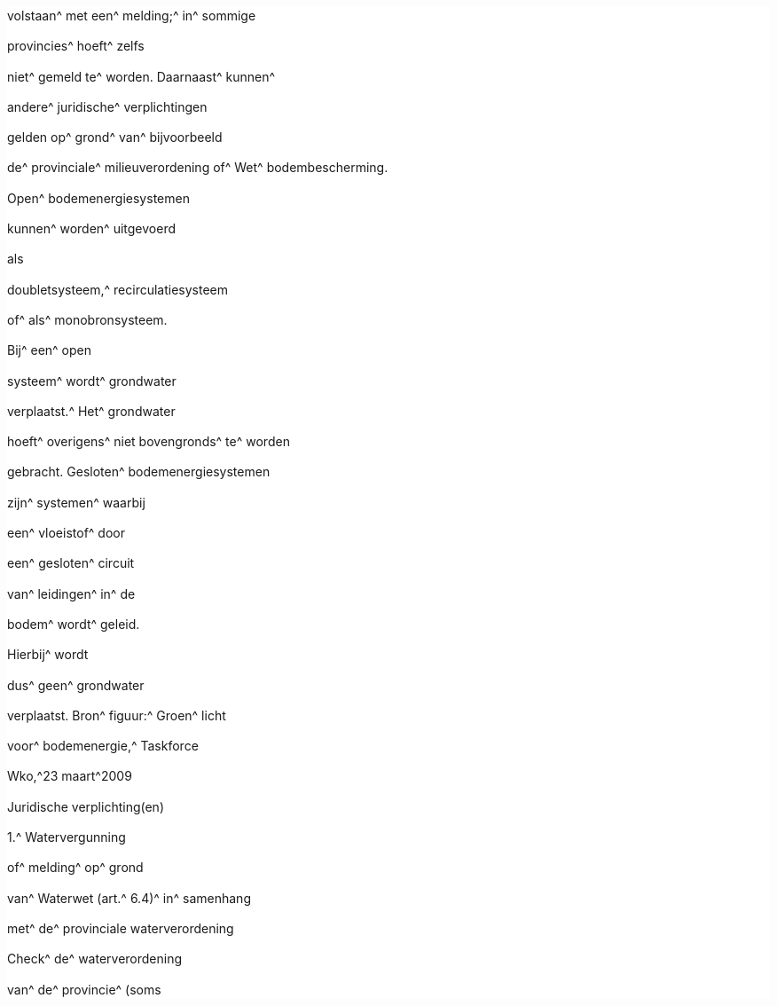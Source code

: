 volstaan^ met een^ melding;^ in^ sommige 

 provincies^ hoeft^ zelfs 

 niet^ gemeld te^ worden. Daarnaast^ kunnen^ 

 andere^ juridische^ verplichtingen 

 gelden op^ grond^ van^ bijvoorbeeld 

 de^ provinciale^ milieuverordening of^ Wet^ bodembescherming. 

 Open^ bodemenergiesystemen 

 kunnen^ worden^ uitgevoerd 

 als 

 doubletsysteem,^ recirculatiesysteem 

 of^ als^ monobronsysteem. 

 Bij^ een^ open 

 systeem^ wordt^ grondwater 

 verplaatst.^ Het^ grondwater 

 hoeft^ overigens^ niet bovengronds^ te^ worden 

 gebracht. Gesloten^ bodemenergiesystemen 

 zijn^ systemen^ waarbij 

 een^ vloeistof^ door 

 een^ gesloten^ circuit 

 van^ leidingen^ in^ de 

 bodem^ wordt^ geleid. 

 Hierbij^ wordt 

 dus^ geen^ grondwater 

 verplaatst. Bron^ figuur:^ Groen^ licht 

 voor^ bodemenergie,^ Taskforce 

 Wko,^23 maart^2009 

 Juridische verplichting(en) 

1.^ Watervergunning 

 of^ melding^ op^ grond 

 van^ Waterwet (art.^ 6.4)^ in^ samenhang 

 met^ de^ provinciale waterverordening 

 Check^ de^ waterverordening 

 van^ de^ provincie^ (soms 
